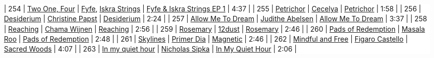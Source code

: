 | 254 | [Two One, Four](https://open.spotify.com/track/5aZiydPTohZchLHmPUUxTD) | [Fyfe](https://open.spotify.com/artist/1xkxEEm60IyknT2Eh469mX), [Iskra Strings](https://open.spotify.com/artist/3y05eQyusaM1cfQTKuCzPK) | [Fyfe & Iskra Strings EP 1](https://open.spotify.com/album/0dxUL60NElc89vqxXypMrX) | 4:37 |
| 255 | [Petrichor](https://open.spotify.com/track/22KKy6ftT0i4nyGNCbwc1B) | [Cecelya](https://open.spotify.com/artist/03aCAywaPegfs9yvJ66eCp) | [Petrichor](https://open.spotify.com/album/0EeoPgnFgCP1TNJsBdelJ7) | 1:58 |
| 256 | [Desiderium](https://open.spotify.com/track/07KyFspZCxCatWgaXoPlXg) | [Christine Papst](https://open.spotify.com/artist/0PRooTT7V1vNPXCHBRomZE) | [Desiderium](https://open.spotify.com/album/6uUZU6NCqEjsFf3piG0srU) | 2:24 |
| 257 | [Allow Me To Dream](https://open.spotify.com/track/5o9SpNcnJqJV4Cj9tpnKEo) | [Judithe Abelsen](https://open.spotify.com/artist/2n4kqHsrCGaOvVa90vBlXK) | [Allow Me To Dream](https://open.spotify.com/album/2Y7wT3pAlOKNvk9d2vcPyA) | 3:37 |
| 258 | [Reaching](https://open.spotify.com/track/0KvgYjNjdjpgjanBhUnSfO) | [Chama Wijnen](https://open.spotify.com/artist/7ftRhte6NNzoF9MIKfKJsP) | [Reaching](https://open.spotify.com/album/1coFYbyXU2dxO3lrUsbdIy) | 2:56 |
| 259 | [Rosemary](https://open.spotify.com/track/2RFKUV4kldNDEYE3RkNtpE) | [12dust](https://open.spotify.com/artist/14gSyhJmT6Vl9e4vJCxF5J) | [Rosemary](https://open.spotify.com/album/2EdPwSYQuzQ1enHTlifq9B) | 2:46 |
| 260 | [Pads of Redemption](https://open.spotify.com/track/5I3JZ3zvxKQMdp9rEcGkiR) | [Masala Roo](https://open.spotify.com/artist/3A81JSAePWWFgyybGr8zIE) | [Pads of Redemption](https://open.spotify.com/album/2XCWjHkbcCvT4WXFwnY253) | 2:48 |
| 261 | [Skylines](https://open.spotify.com/track/3WeYjOyamokKdl3cvQysZq) | [Primer Dia](https://open.spotify.com/artist/5kXyMVyXSK2cHnjOja5hRJ) | [Magnetic](https://open.spotify.com/album/6fg80AhUt2EltjNlo2kMZa) | 2:46 |
| 262 | [Mindful and Free](https://open.spotify.com/track/5A86ZAFtWgp06gYtlQPN5v) | [Figaro Castello](https://open.spotify.com/artist/5Ry3FXe5PMGIUxcADr3a4n) | [Sacred Woods](https://open.spotify.com/album/0RkS12vW4jGmSlfVhYMWpm) | 4:07 |
| 263 | [In my quiet hour](https://open.spotify.com/track/4YhwpzwqfWEt04ki6wLUVk) | [Nicholas Sipka](https://open.spotify.com/artist/1QTGeOnMy1np5pFwmkTDM4) | [In My Quiet Hour](https://open.spotify.com/album/3ik4zmauaQ976OG09cEJCN) | 2:06 |
